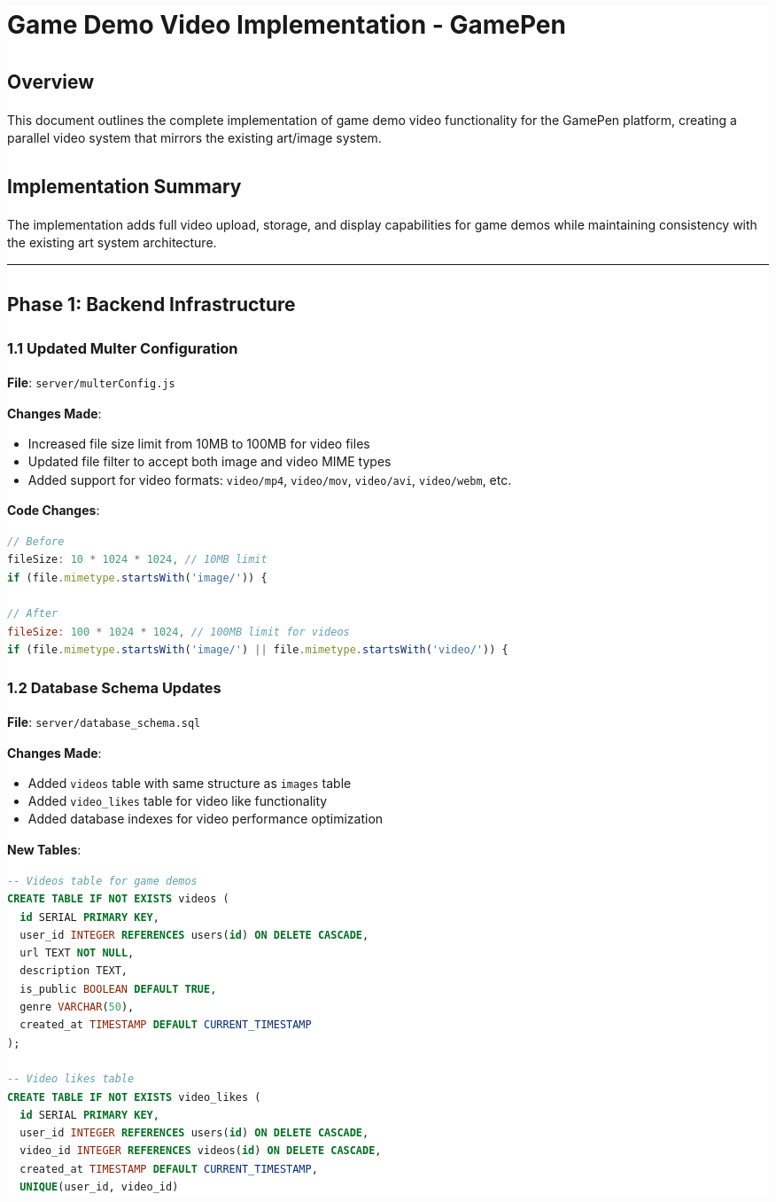 # Game Demo Video Implementation - GamePen

## Overview

This document outlines the complete implementation of game demo video functionality for the GamePen platform, creating a parallel video system that mirrors the existing art/image system.

## Implementation Summary

The implementation adds full video upload, storage, and display capabilities for game demos while maintaining consistency with the existing art system architecture.

---

## Phase 1: Backend Infrastructure

### 1.1 Updated Multer Configuration
**File**: `server/multerConfig.js`

**Changes Made**:
- Increased file size limit from 10MB to 100MB for video files
- Updated file filter to accept both image and video MIME types
- Added support for video formats: `video/mp4`, `video/mov`, `video/avi`, `video/webm`, etc.

**Code Changes**:
```javascript
// Before
fileSize: 10 * 1024 * 1024, // 10MB limit
if (file.mimetype.startsWith('image/')) {

// After  
fileSize: 100 * 1024 * 1024, // 100MB limit for videos
if (file.mimetype.startsWith('image/') || file.mimetype.startsWith('video/')) {
```

### 1.2 Database Schema Updates
**File**: `server/database_schema.sql`

**Changes Made**:
- Added `videos` table with same structure as `images` table
- Added `video_likes` table for video like functionality
- Added database indexes for video performance optimization

**New Tables**:
```sql
-- Videos table for game demos
CREATE TABLE IF NOT EXISTS videos (
  id SERIAL PRIMARY KEY,
  user_id INTEGER REFERENCES users(id) ON DELETE CASCADE,
  url TEXT NOT NULL,
  description TEXT,
  is_public BOOLEAN DEFAULT TRUE,
  genre VARCHAR(50),
  created_at TIMESTAMP DEFAULT CURRENT_TIMESTAMP
);

-- Video likes table
CREATE TABLE IF NOT EXISTS video_likes (
  id SERIAL PRIMARY KEY,
  user_id INTEGER REFERENCES users(id) ON DELETE CASCADE,
  video_id INTEGER REFERENCES videos(id) ON DELETE CASCADE,
  created_at TIMESTAMP DEFAULT CURRENT_TIMESTAMP,
  UNIQUE(user_id, video_id)
```